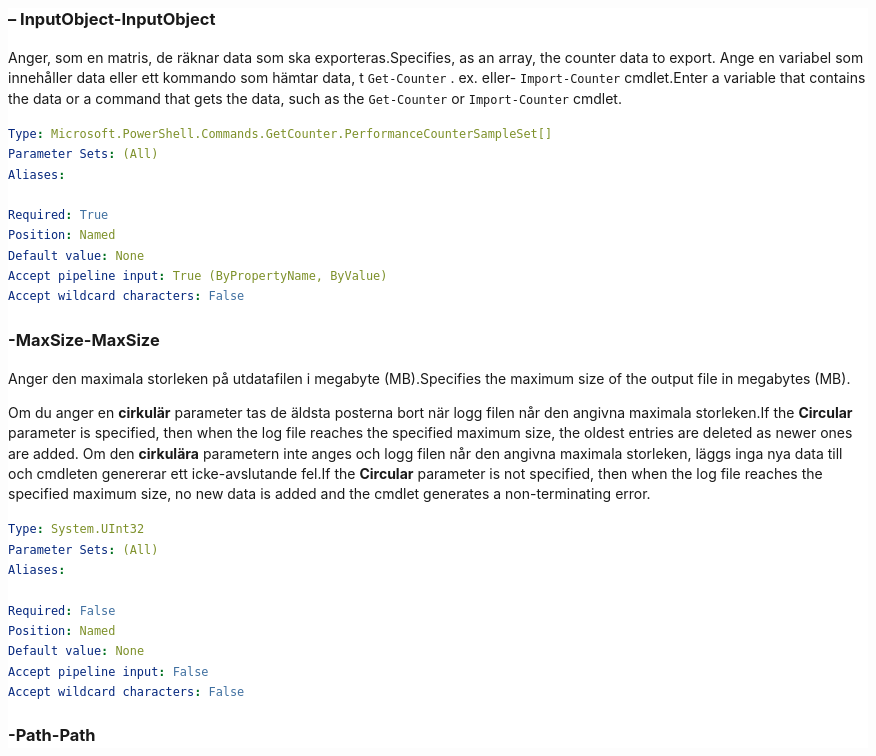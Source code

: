 ### <span data-ttu-id="ef7ca-155">– InputObject</span><span class="sxs-lookup"><span data-stu-id="ef7ca-155">-InputObject</span></span>

<span data-ttu-id="ef7ca-156">Anger, som en matris, de räknar data som ska exporteras.</span><span class="sxs-lookup"><span data-stu-id="ef7ca-156">Specifies, as an array, the counter data to export.</span></span> <span data-ttu-id="ef7ca-157">Ange en variabel som innehåller data eller ett kommando som hämtar data, t `Get-Counter` . ex. eller- `Import-Counter` cmdlet.</span><span class="sxs-lookup"><span data-stu-id="ef7ca-157">Enter a variable that contains the data or a command that gets the data, such as the `Get-Counter` or `Import-Counter` cmdlet.</span></span>

```yaml
Type: Microsoft.PowerShell.Commands.GetCounter.PerformanceCounterSampleSet[]
Parameter Sets: (All)
Aliases:

Required: True
Position: Named
Default value: None
Accept pipeline input: True (ByPropertyName, ByValue)
Accept wildcard characters: False
```

### <span data-ttu-id="ef7ca-158">-MaxSize</span><span class="sxs-lookup"><span data-stu-id="ef7ca-158">-MaxSize</span></span>

<span data-ttu-id="ef7ca-159">Anger den maximala storleken på utdatafilen i megabyte (MB).</span><span class="sxs-lookup"><span data-stu-id="ef7ca-159">Specifies the maximum size of the output file in megabytes (MB).</span></span>

<span data-ttu-id="ef7ca-160">Om du anger en **cirkulär** parameter tas de äldsta posterna bort när logg filen når den angivna maximala storleken.</span><span class="sxs-lookup"><span data-stu-id="ef7ca-160">If the **Circular** parameter is specified, then when the log file reaches the specified maximum size, the oldest entries are deleted as newer ones are added.</span></span> <span data-ttu-id="ef7ca-161">Om den **cirkulära** parametern inte anges och logg filen når den angivna maximala storleken, läggs inga nya data till och cmdleten genererar ett icke-avslutande fel.</span><span class="sxs-lookup"><span data-stu-id="ef7ca-161">If the **Circular** parameter is not specified, then when the log file reaches the specified maximum size, no new data is added and the cmdlet generates a non-terminating error.</span></span>

```yaml
Type: System.UInt32
Parameter Sets: (All)
Aliases:

Required: False
Position: Named
Default value: None
Accept pipeline input: False
Accept wildcard characters: False
```

### <span data-ttu-id="ef7ca-162">-Path</span><span class="sxs-lookup"><span data-stu-id="ef7ca-162">-Path</span></span>
